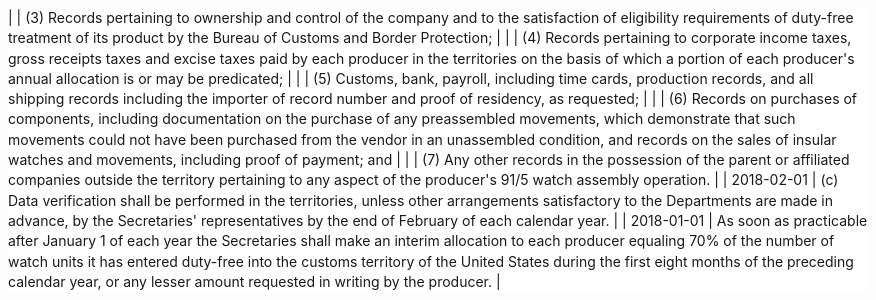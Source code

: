|            |                 (3) Records pertaining to ownership and control of the company and to the satisfaction of eligibility requirements of duty-free treatment of its product by the Bureau of Customs and Border Protection;                                                                                                                                                                                                                                                                                                                                                                                                                                                                                                                                                                |
|            |                 (4) Records pertaining to corporate income taxes, gross receipts taxes and excise taxes paid by each producer in the territories on the basis of which a portion of each producer's annual allocation is or may be predicated;                                                                                                                                                                                                                                                                                                                                                                                                                                                                                                                                          |
|            |                 (5) Customs, bank, payroll, including time cards, production records, and all shipping records including the importer of record number and proof of residency, as requested;                                                                                                                                                                                                                                                                                                                                                                                                                                                                                                                                                                                            |
|            |                 (6) Records on purchases of components, including documentation on the purchase of any preassembled movements, which demonstrate that such movements could not have been purchased from the vendor in an unassembled condition, and records on the sales of insular watches and movements, including proof of payment; and                                                                                                                                                                                                                                                                                                                                                                                                                                              |
|            |                 (7) Any other records in the possession of the parent or affiliated companies outside the territory pertaining to any aspect of the producer's 91/5 watch assembly operation.                                                                                                                                                                                                                                                                                                                                                                                                                                                                                                                                                                                           |
| 2018-02-01 | (c) Data verification shall be performed in the territories, unless other arrangements satisfactory to the Departments are made in advance, by the Secretaries' representatives by the end of February of each calendar year.                                                                                                                                                                                                                                                                                                                                                                                                                                                                                                                                                           |
| 2018-01-01 | As soon as practicable after January 1 of each year the Secretaries shall make an interim allocation to each producer equaling 70% of the number of watch units it has entered duty-free into the customs territory of the United States during the first eight months of the preceding calendar year, or any lesser amount requested in writing by the producer.                                                                                                                                                                                                                                                                                                                                                                                                                       |